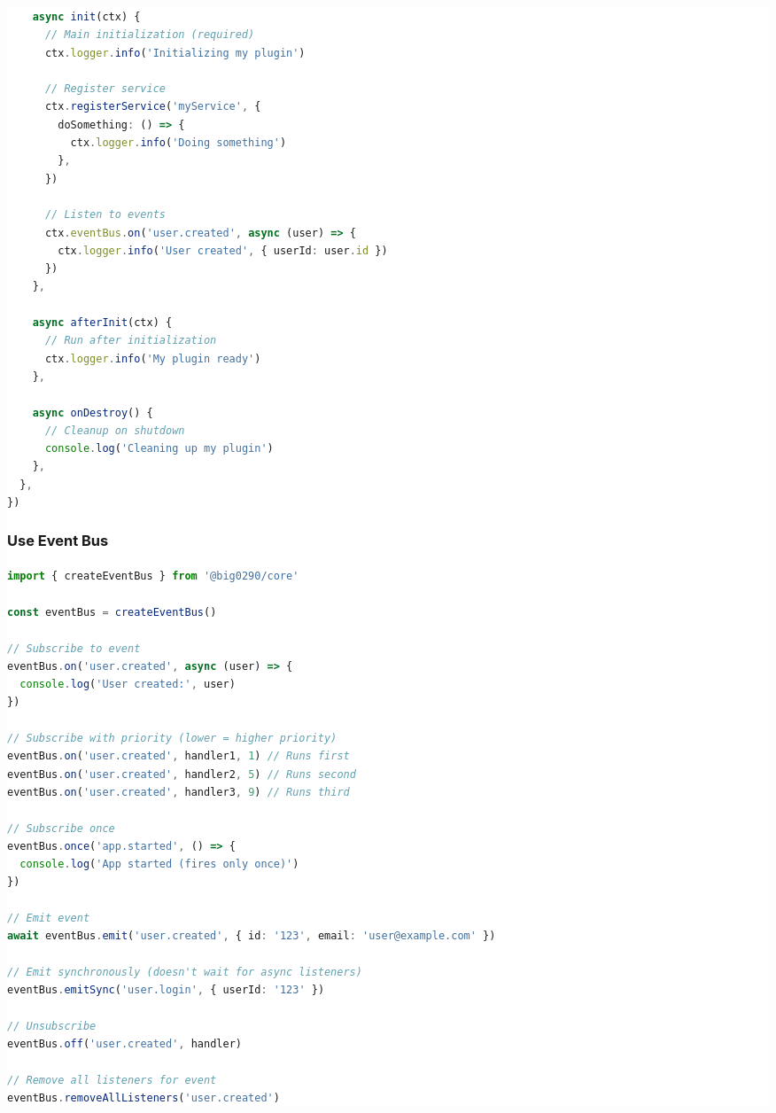 ```typescript
    async init(ctx) {
      // Main initialization (required)
      ctx.logger.info('Initializing my plugin')

      // Register service
      ctx.registerService('myService', {
        doSomething: () => {
          ctx.logger.info('Doing something')
        },
      })

      // Listen to events
      ctx.eventBus.on('user.created', async (user) => {
        ctx.logger.info('User created', { userId: user.id })
      })
    },

    async afterInit(ctx) {
      // Run after initialization
      ctx.logger.info('My plugin ready')
    },

    async onDestroy() {
      // Cleanup on shutdown
      console.log('Cleaning up my plugin')
    },
  },
})
```

### Use Event Bus

```typescript
import { createEventBus } from '@big0290/core'

const eventBus = createEventBus()

// Subscribe to event
eventBus.on('user.created', async (user) => {
  console.log('User created:', user)
})

// Subscribe with priority (lower = higher priority)
eventBus.on('user.created', handler1, 1) // Runs first
eventBus.on('user.created', handler2, 5) // Runs second
eventBus.on('user.created', handler3, 9) // Runs third

// Subscribe once
eventBus.once('app.started', () => {
  console.log('App started (fires only once)')
})

// Emit event
await eventBus.emit('user.created', { id: '123', email: 'user@example.com' })

// Emit synchronously (doesn't wait for async listeners)
eventBus.emitSync('user.login', { userId: '123' })

// Unsubscribe
eventBus.off('user.created', handler)

// Remove all listeners for event
eventBus.removeAllListeners('user.created')
```